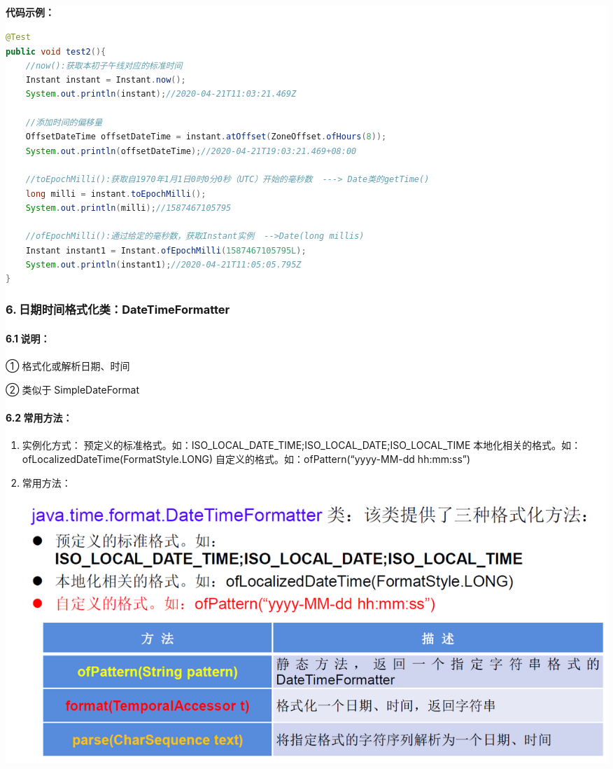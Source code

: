 
**代码示例：**

```java
@Test
public void test2(){
    //now():获取本初子午线对应的标准时间
    Instant instant = Instant.now();
    System.out.println(instant);//2020-04-21T11:03:21.469Z

    //添加时间的偏移量
    OffsetDateTime offsetDateTime = instant.atOffset(ZoneOffset.ofHours(8));
    System.out.println(offsetDateTime);//2020-04-21T19:03:21.469+08:00

    //toEpochMilli():获取自1970年1月1日0时0分0秒（UTC）开始的毫秒数  ---> Date类的getTime()
    long milli = instant.toEpochMilli();
    System.out.println(milli);//1587467105795

    //ofEpochMilli():通过给定的毫秒数，获取Instant实例  -->Date(long millis)
    Instant instant1 = Instant.ofEpochMilli(1587467105795L);
    System.out.println(instant1);//2020-04-21T11:05:05.795Z
}
```

### 6. 日期时间格式化类：DateTimeFormatter

#### 6.1 说明：

① 格式化或解析日期、时间

② 类似于 SimpleDateFormat

#### 6.2 常用方法：

1. 实例化方式： 预定义的标准格式。如：ISO_LOCAL_DATE_TIME;ISO_LOCAL_DATE;ISO_LOCAL_TIME 本地化相关的格式。如：ofLocalizedDateTime(FormatStyle.LONG) 自定义的格式。如：ofPattern(“yyyy-MM-dd hh:mm:ss”)

2. 常用方法：

   

   ![img](imgs/20200421112840.png)
